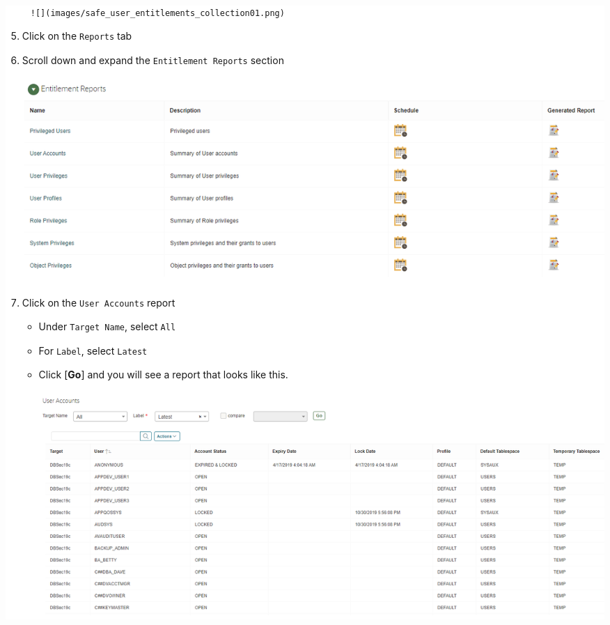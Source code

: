          ![](images/safe_user_entitlements_collection01.png)

5. Click on the `Reports` tab

6. Scroll down and expand the `Entitlement Reports` section

    ![](images/entitlement_reports01.png)

7. Click on the `User Accounts` report
    - Under `Target Name`, select `All`
    - For `Label`, select `Latest`
    - Click [**Go**] and you will see a report that looks like this.

         ![](images/user_accounts_report01.png)
